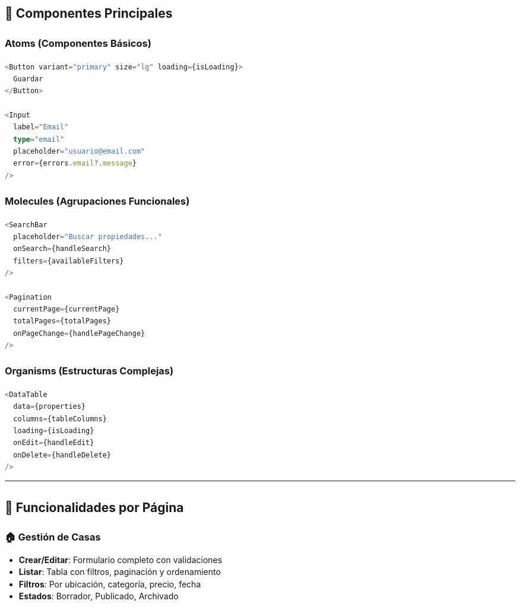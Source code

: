 
## 🧩 **Componentes Principales**

### **Atoms (Componentes Básicos)**
```typescript
<Button variant="primary" size="lg" loading={isLoading}>
  Guardar
</Button>

<Input
  label="Email"
  type="email"
  placeholder="usuario@email.com"
  error={errors.email?.message}
/>
```

### **Molecules (Agrupaciones Funcionales)**
```typescript
<SearchBar
  placeholder="Buscar propiedades..."
  onSearch={handleSearch}
  filters={availableFilters}
/>

<Pagination
  currentPage={currentPage}
  totalPages={totalPages}
  onPageChange={handlePageChange}
/>
```

### **Organisms (Estructuras Complejas)**
```typescript
<DataTable
  data={properties}
  columns={tableColumns}
  loading={isLoading}
  onEdit={handleEdit}
  onDelete={handleDelete}
/>
```

---

## 📱 **Funcionalidades por Página**

### **🏠 Gestión de Casas**
- **Crear/Editar**: Formulario completo con validaciones
- **Listar**: Tabla con filtros, paginación y ordenamiento
- **Filtros**: Por ubicación, categoría, precio, fecha
- **Estados**: Borrador, Publicado, Archivado
